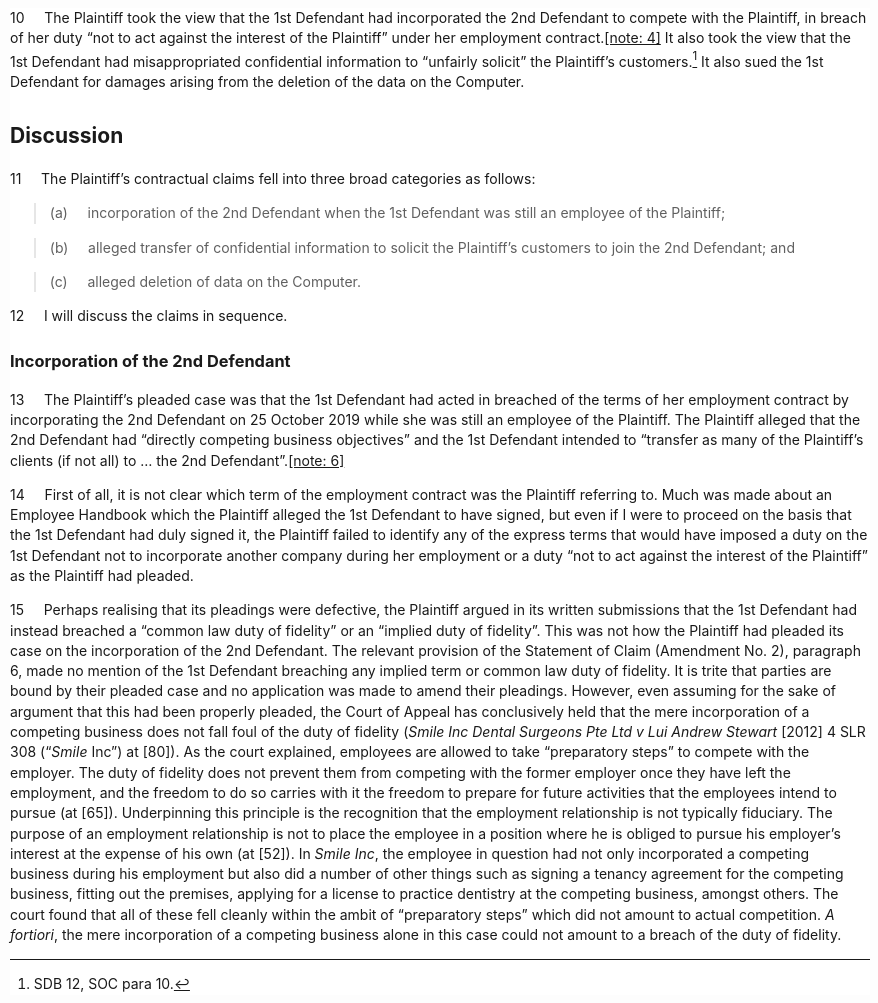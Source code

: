 10     The Plaintiff took the view that the 1st Defendant had incorporated the 2nd Defendant to compete with the Plaintiff, in breach of her duty “not to act against the interest of the Plaintiff” under her employment contract.[\[note: 4\]](#Ftn_4) It also took the view that the 1st Defendant had misappropriated confidential information to “unfairly solicit” the Plaintiff’s customers.[^5] It also sued the 1st Defendant for damages arising from the deletion of the data on the Computer.

## Discussion

11     The Plaintiff’s contractual claims fell into three broad categories as follows:

> (a)     incorporation of the 2nd Defendant when the 1st Defendant was still an employee of the Plaintiff;

> (b)     alleged transfer of confidential information to solicit the Plaintiff’s customers to join the 2nd Defendant; and

> (c)     alleged deletion of data on the Computer.

12     I will discuss the claims in sequence.

### Incorporation of the 2nd Defendant

13     The Plaintiff’s pleaded case was that the 1st Defendant had acted in breached of the terms of her employment contract by incorporating the 2nd Defendant on 25 October 2019 while she was still an employee of the Plaintiff. The Plaintiff alleged that the 2nd Defendant had “directly competing business objectives” and the 1st Defendant intended to “transfer as many of the Plaintiff’s clients (if not all) to … the 2nd Defendant”.[\[note: 6\]](#Ftn_6)

14     First of all, it is not clear which term of the employment contract was the Plaintiff referring to. Much was made about an Employee Handbook which the Plaintiff alleged the 1st Defendant to have signed, but even if I were to proceed on the basis that the 1st Defendant had duly signed it, the Plaintiff failed to identify any of the express terms that would have imposed a duty on the 1st Defendant not to incorporate another company during her employment or a duty “not to act against the interest of the Plaintiff” as the Plaintiff had pleaded.

15     Perhaps realising that its pleadings were defective, the Plaintiff argued in its written submissions that the 1st Defendant had instead breached a “common law duty of fidelity” or an “implied duty of fidelity”. This was not how the Plaintiff had pleaded its case on the incorporation of the 2nd Defendant. The relevant provision of the Statement of Claim (Amendment No. 2), paragraph 6, made no mention of the 1st Defendant breaching any implied term or common law duty of fidelity. It is trite that parties are bound by their pleaded case and no application was made to amend their pleadings. However, even assuming for the sake of argument that this had been properly pleaded, the Court of Appeal has conclusively held that the mere incorporation of a competing business does not fall foul of the duty of fidelity (_Smile Inc Dental Surgeons Pte Ltd v Lui Andrew Stewart_ <span class="citation">\[2012\] 4 SLR 308</span> (“_Smile_ Inc”) at \[80\]). As the court explained, employees are allowed to take “preparatory steps” to compete with the employer. The duty of fidelity does not prevent them from competing with the former employer once they have left the employment, and the freedom to do so carries with it the freedom to prepare for future activities that the employees intend to pursue (at \[65\]). Underpinning this principle is the recognition that the employment relationship is not typically fiduciary. The purpose of an employment relationship is not to place the employee in a position where he is obliged to pursue his employer’s interest at the expense of his own (at \[52\]). In _Smile Inc_, the employee in question had not only incorporated a competing business during his employment but also did a number of other things such as signing a tenancy agreement for the competing business, fitting out the premises, applying for a license to practice dentistry at the competing business, amongst others. The court found that all of these fell cleanly within the ambit of “preparatory steps” which did not amount to actual competition. _A fortiori_, the mere incorporation of a competing business alone in this case could not amount to a breach of the duty of fidelity.


[^2]: Plaintiff’s Bundle of Documents (“PBOD”), p 423.
[^3]: PBOD, p 424.
[^4]: SDB 11, SOC para 6.
[^5]: SDB 12, SOC para 10.
[^6]: SDB 11, SOC para 6.
[^7]: Plaintiff’s closing submissions, para 55(2).
[^8]: Michael Chen’s AEIC, para 29.
[^9]: Bundle of AEICs Vol. I, p 286.
[^10]: SDB 16, SOC para 23.
[^11]: Choong Soo See’s AEIC, para 8.
[^12]: N/E 10/05/2021 87(6-9).
[^13]: N/E 10/05/2021 82(8-21).
[^14]: BAEIC 90, N/E 12/07/2021 99(11-32), 101(14-30).
[^15]: N/E 15/07/2021 118-121.
[^16]: Plaintiff’s Bundle of Documents (“PBOD”) 68, N/E 15/07/2021 95(7-10).
[^17]: N/E 15/07/2021 72(13-18), 77(14-21), 97(26-32), 98(1).
[^18]: Plaintiff’s closing submissions, para 40.
[^19]: N/E 15/07/2021, 126-127.
[^20]: N/E 15/07/2021, 5(21-32), 6(1).
[^21]: N/E 15/07/2021, 107 and BAEIC, 362-379.
[^22]: Plaintiff’s closing submissions, para 39.
[^23]: N/E 13/07/2021 75(16-22).
[^24]: N/E 13/07/2021 89(10-19).
[^25]: N/E 13/07/2021 90(32)-91(1-7).
[^26]: Choong Soo See’s AEIC, para 8.
[^27]: BAEIC 422 and N/E 15/07/2020 122(15-18).
[^28]: BAEIC 422.
[^29]: Michael Chen’s AEIC, para 42.
